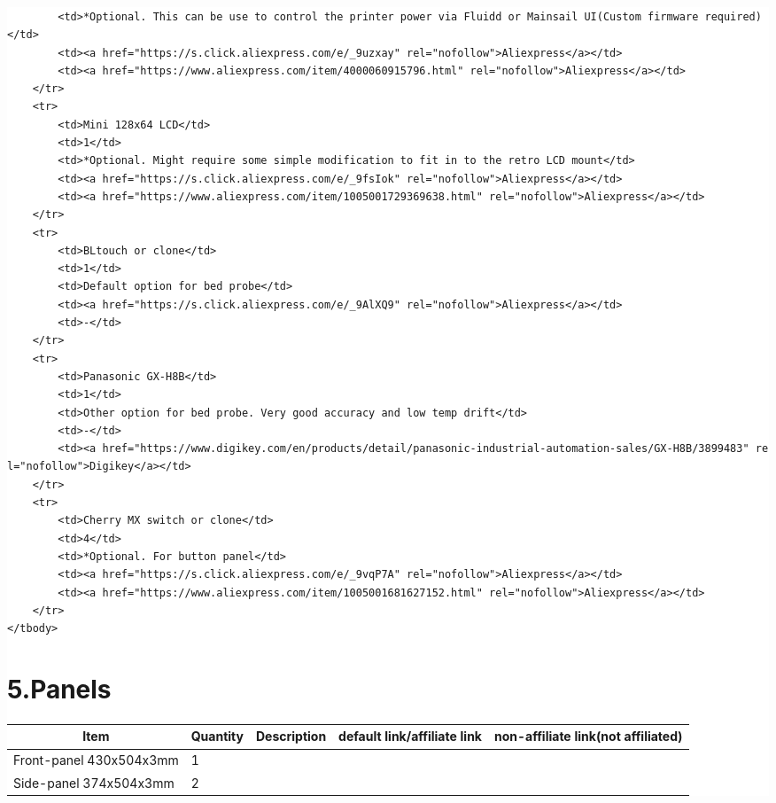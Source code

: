             <td>*Optional. This can be use to control the printer power via Fluidd or Mainsail UI(Custom firmware required)</td>
            <td><a href="https://s.click.aliexpress.com/e/_9uzxay" rel="nofollow">Aliexpress</a></td>
            <td><a href="https://www.aliexpress.com/item/4000060915796.html" rel="nofollow">Aliexpress</a></td>
        </tr>
        <tr>
            <td>Mini 128x64 LCD</td>
            <td>1</td>
            <td>*Optional. Might require some simple modification to fit in to the retro LCD mount</td>
            <td><a href="https://s.click.aliexpress.com/e/_9fsIok" rel="nofollow">Aliexpress</a></td>
            <td><a href="https://www.aliexpress.com/item/1005001729369638.html" rel="nofollow">Aliexpress</a></td>
        </tr>
        <tr>
            <td>BLtouch or clone</td>
            <td>1</td>
            <td>Default option for bed probe</td>
            <td><a href="https://s.click.aliexpress.com/e/_9AlXQ9" rel="nofollow">Aliexpress</a></td>
            <td>-</td>
        </tr>
        <tr>
            <td>Panasonic GX-H8B</td>
            <td>1</td>
            <td>Other option for bed probe. Very good accuracy and low temp drift</td>
            <td>-</td>
            <td><a href="https://www.digikey.com/en/products/detail/panasonic-industrial-automation-sales/GX-H8B/3899483" rel="nofollow">Digikey</a></td>
        </tr>
        <tr>
            <td>Cherry MX switch or clone</td>
            <td>4</td>
            <td>*Optional. For button panel</td>
            <td><a href="https://s.click.aliexpress.com/e/_9vqP7A" rel="nofollow">Aliexpress</a></td>
            <td><a href="https://www.aliexpress.com/item/1005001681627152.html" rel="nofollow">Aliexpress</a></td>
        </tr>
    </tbody>
</table>

# 5.Panels

<table>
    <thead>
        <tr>
            <th>Item</th>
            <th>Quantity</th>
            <th>Description</th>
            <th>default link/affiliate link</th>
            <th>non-affiliate link(not affiliated)</th>
        </tr>
    </thead>
    <tbody>
        <tr>
            <td>Front-panel 430x504x3mm</td>
            <td>1</td>
            <td></td>
            <td></td>
            <td></td>
        </tr>
        <tr>
            <td>Side-panel 374x504x3mm</td>
            <td>2</td>
            <td></td>